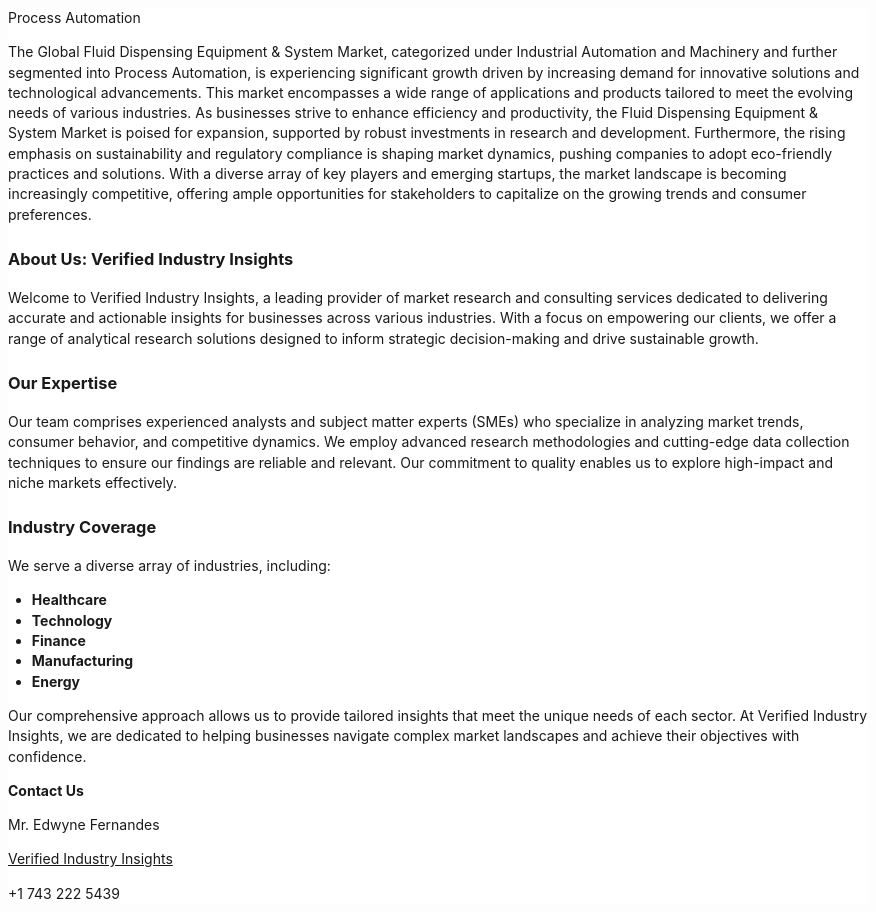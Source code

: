 Process Automation </h3><p>The Global Fluid Dispensing Equipment & System Market, categorized under Industrial Automation and Machinery and further segmented into Process Automation, is experiencing significant growth driven by increasing demand for innovative solutions and technological advancements. This market encompasses a wide range of applications and products tailored to meet the evolving needs of various industries. As businesses strive to enhance efficiency and productivity, the Fluid Dispensing Equipment & System Market is poised for expansion, supported by robust investments in research and development. Furthermore, the rising emphasis on sustainability and regulatory compliance is shaping market dynamics, pushing companies to adopt eco-friendly practices and solutions. With a diverse array of key players and emerging startups, the market landscape is becoming increasingly competitive, offering ample opportunities for stakeholders to capitalize on the growing trends and consumer preferences.</p><h3>About Us: Verified Industry Insights</h3><p>Welcome to Verified Industry Insights, a leading provider of market research and consulting services dedicated to delivering accurate and actionable insights for businesses across various industries. With a focus on empowering our clients, we offer a range of analytical research solutions designed to inform strategic decision-making and drive sustainable growth.</p><h3>Our Expertise</h3><p>Our team comprises experienced analysts and subject matter experts (SMEs) who specialize in analyzing market trends, consumer behavior, and competitive dynamics. We employ advanced research methodologies and cutting-edge data collection techniques to ensure our findings are reliable and relevant. Our commitment to quality enables us to explore high-impact and niche markets effectively.</p><h3>Industry Coverage</h3><p>We serve a diverse array of industries, including:</p><ul><li><strong>Healthcare</strong></li><li><strong>Technology</strong></li><li><strong>Finance</strong></li><li><strong>Manufacturing</strong></li><li><strong>Energy</strong></li></ul><p>Our comprehensive approach allows us to provide tailored insights that meet the unique needs of each sector. At Verified Industry Insights, we are dedicated to helping businesses navigate complex market landscapes and achieve their objectives with confidence.</p><p><strong>Contact Us</strong></p><p>Mr. Edwyne Fernandes</p><p><a href="https://www.verifiedindustryinsights.com/">Verified Industry Insights</a></p><p>+1 743 222 5439</p>
